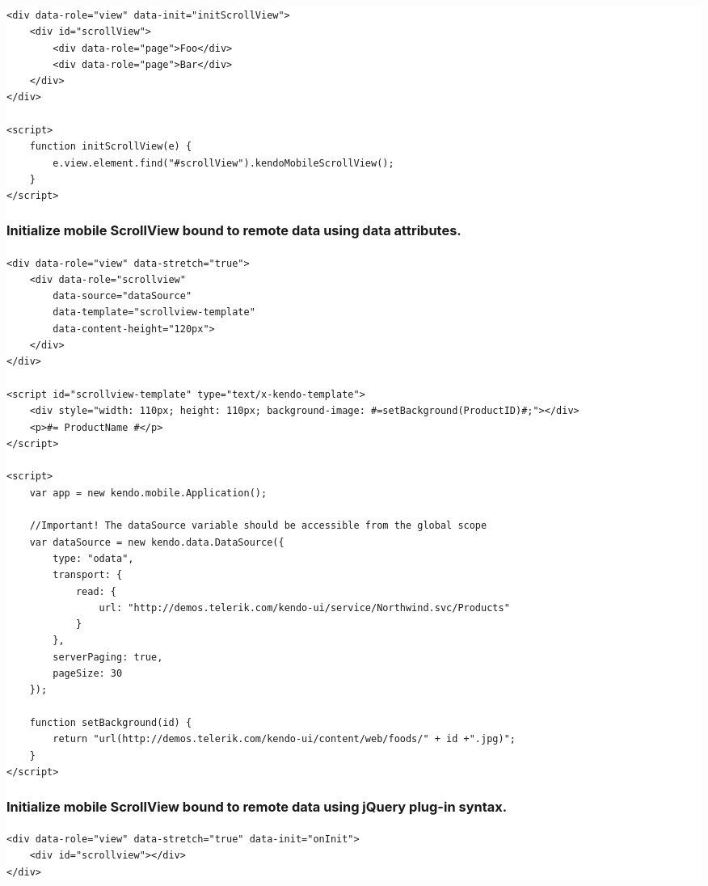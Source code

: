     <div data-role="view" data-init="initScrollView">
        <div id="scrollView">
            <div data-role="page">Foo</div>
            <div data-role="page">Bar</div>
        </div>
    </div>

    <script>
        function initScrollView(e) {
            e.view.element.find("#scrollView").kendoMobileScrollView();
        }
    </script>

### Initialize mobile ScrollView bound to remote data using data attributes.

    <div data-role="view" data-stretch="true">
        <div data-role="scrollview" 
            data-source="dataSource" 
            data-template="scrollview-template"
            data-content-height="120px">
        </div>
    </div>

    <script id="scrollview-template" type="text/x-kendo-template">
        <div style="width: 110px; height: 110px; background-image: #=setBackground(ProductID)#;"></div>
        <p>#= ProductName #</p>
    </script>

    <script>
        var app = new kendo.mobile.Application();

        //Important! The dataSource variable should be accessible from the global scope
        var dataSource = new kendo.data.DataSource({
            type: "odata",
            transport: {
                read: {
                    url: "http://demos.telerik.com/kendo-ui/service/Northwind.svc/Products"
                }
            },
            serverPaging: true,
            pageSize: 30
        });

        function setBackground(id) {
            return "url(http://demos.telerik.com/kendo-ui/content/web/foods/" + id +".jpg)";
        }
    </script>

### Initialize mobile ScrollView bound to remote data using jQuery plug-in syntax.

    <div data-role="view" data-stretch="true" data-init="onInit">
        <div id="scrollview"></div>
    </div>
